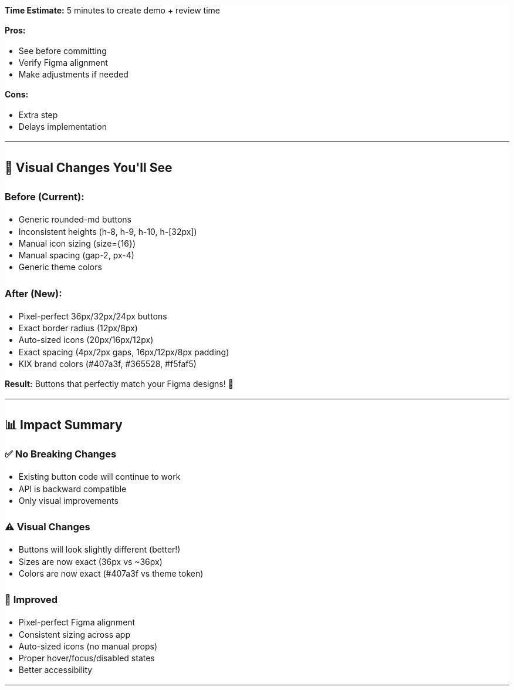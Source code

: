 **Time Estimate:** 5 minutes to create demo + review time

**Pros:**
- See before committing
- Verify Figma alignment
- Make adjustments if needed

**Cons:**
- Extra step
- Delays implementation

---

## 🎨 Visual Changes You'll See

### Before (Current):
- Generic rounded-md buttons
- Inconsistent heights (h-8, h-9, h-10, h-[32px])
- Manual icon sizing (size={16})
- Manual spacing (gap-2, px-4)
- Generic theme colors

### After (New):
- Pixel-perfect 36px/32px/24px buttons
- Exact border radius (12px/8px)
- Auto-sized icons (20px/16px/12px)
- Exact spacing (4px/2px gaps, 16px/12px/8px padding)
- KIX brand colors (#407a3f, #365528, #f5faf5)

**Result:** Buttons that perfectly match your Figma designs! 🎯

---

## 📊 Impact Summary

### ✅ **No Breaking Changes**
- Existing button code will continue to work
- API is backward compatible
- Only visual improvements

### ⚠️ **Visual Changes**
- Buttons will look slightly different (better!)
- Sizes are now exact (36px vs ~36px)
- Colors are now exact (#407a3f vs theme token)

### 🎯 **Improved**
- Pixel-perfect Figma alignment
- Consistent sizing across app
- Auto-sized icons (no manual props)
- Proper hover/focus/disabled states
- Better accessibility

---